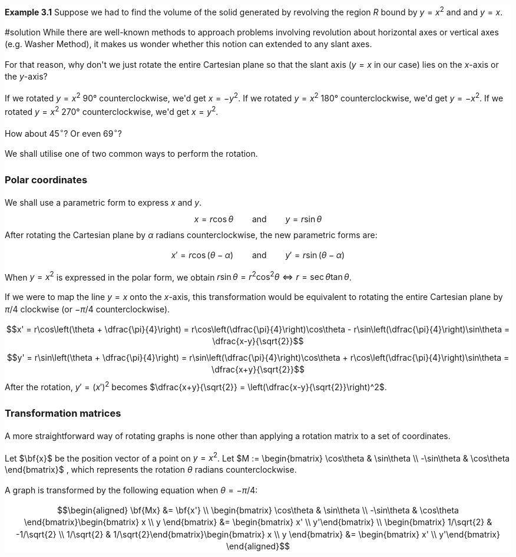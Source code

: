 **Example 3.1** Suppose we had to find the volume of the solid generated by revolving the region $R$ bound by $y=x^2$ and and $y=x$. 

#solution While there are well-known methods to approach problems involving revolution about horizontal axes or vertical axes (e.g. Washer Method), it makes us wonder whether this notion can extended to any slant axes.

For that reason, why don't we just rotate the entire Cartesian plane so that the slant axis ($y=x$ in our case) lies on the $x$-axis or the $y$-axis?

If we rotated $y=x^2$ 90° counterclockwise, we'd get $x = -y^2$.
If we rotated $y=x^2$ 180° counterclockwise, we'd get $y=-x^2$. 
If we rotated $y=x^2$ 270° counterclockwise, we'd get $x=y^2$.

How about $45^{\circ}$? Or even $69^{\circ}$?

We shall utilise one of two common ways to perform the rotation.

### Polar coordinates

We shall use a parametric form to express $x$ and $y$.
$$x = r\cos\theta \qquad \text{and} \qquad y = r\sin\theta$$
After rotating the Cartesian plane by $\alpha$ radians counterclockwise, the new parametric forms are:

$$x' = r\cos(\theta-\alpha) \qquad \text{and} \qquad y' = r\sin(\theta-\alpha)$$

When $y=x^2$ is expressed in the polar form, we obtain $r\sin\theta = r^2\cos^2\theta  \iff r = \sec\theta \tan\theta$.

If we were to map the line $y=x$ onto the $x$-axis, this transformation would be equivalent to rotating the entire Cartesian plane by $\pi/4$ clockwise (or $-\pi/4$ counterclockwise). 

$$x' = r\cos\left(\theta + \dfrac{\pi}{4}\right) = r\cos\left(\dfrac{\pi}{4}\right)\cos\theta - r\sin\left(\dfrac{\pi}{4}\right)\sin\theta = \dfrac{x-y}{\sqrt{2}}$$
$$y' = r\sin\left(\theta + \dfrac{\pi}{4}\right) = r\sin\left(\dfrac{\pi}{4}\right)\cos\theta + r\cos\left(\dfrac{\pi}{4}\right)\sin\theta = \dfrac{x+y}{\sqrt{2}}$$
After the rotation, $y'= (x')^2$ becomes $\dfrac{x+y}{\sqrt{2}} = \left(\dfrac{x-y}{\sqrt{2}}\right)^2$.

### Transformation matrices

A more straightforward way of rotating graphs is none other than applying a rotation matrix to a set of coordinates.

Let $\bf{x}$ be the position vector of a point on $y=x^2$.
Let $M := \begin{bmatrix} \cos\theta & \sin\theta \\ -\sin\theta & \cos\theta \end{bmatrix}$ , which represents the rotation $\theta$ radians counterclockwise.

A graph is transformed by the following equation when $\theta = -\pi/4$:

$$\begin{aligned} 
\bf{Mx} &= \bf{x'} \\
\begin{bmatrix} \cos\theta & \sin\theta \\ -\sin\theta & \cos\theta \end{bmatrix}\begin{bmatrix} x \\ y \end{bmatrix} &= \begin{bmatrix} x' \\ y'\end{bmatrix} \\
\begin{bmatrix} 1/\sqrt{2} & -1/\sqrt{2} \\ 1/\sqrt{2} & 1/\sqrt{2}\end{bmatrix}\begin{bmatrix} x \\ y \end{bmatrix} &= \begin{bmatrix} x' \\ y'\end{bmatrix}
\end{aligned}$$

